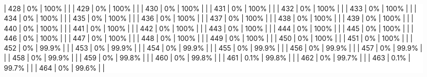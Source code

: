 | 428 | 0% | 100% |  |
| 429 | 0% | 100% |  |
| 430 | 0% | 100% |  |
| 431 | 0% | 100% |  |
| 432 | 0% | 100% |  |
| 433 | 0% | 100% |  |
| 434 | 0% | 100% |  |
| 435 | 0% | 100% |  |
| 436 | 0% | 100% |  |
| 437 | 0% | 100% |  |
| 438 | 0% | 100% |  |
| 439 | 0% | 100% |  |
| 440 | 0% | 100% |  |
| 441 | 0% | 100% |  |
| 442 | 0% | 100% |  |
| 443 | 0% | 100% |  |
| 444 | 0% | 100% |  |
| 445 | 0% | 100% |  |
| 446 | 0% | 100% |  |
| 447 | 0% | 100% |  |
| 448 | 0% | 100% |  |
| 449 | 0% | 100% |  |
| 450 | 0% | 100% |  |
| 451 | 0% | 100% |  |
| 452 | 0% | 99.9% |  |
| 453 | 0% | 99.9% |  |
| 454 | 0% | 99.9% |  |
| 455 | 0% | 99.9% |  |
| 456 | 0% | 99.9% |  |
| 457 | 0% | 99.9% |  |
| 458 | 0% | 99.9% |  |
| 459 | 0% | 99.8% |  |
| 460 | 0% | 99.8% |  |
| 461 | 0.1% | 99.8% |  |
| 462 | 0% | 99.7% |  |
| 463 | 0.1% | 99.7% |  |
| 464 | 0% | 99.6% |  |